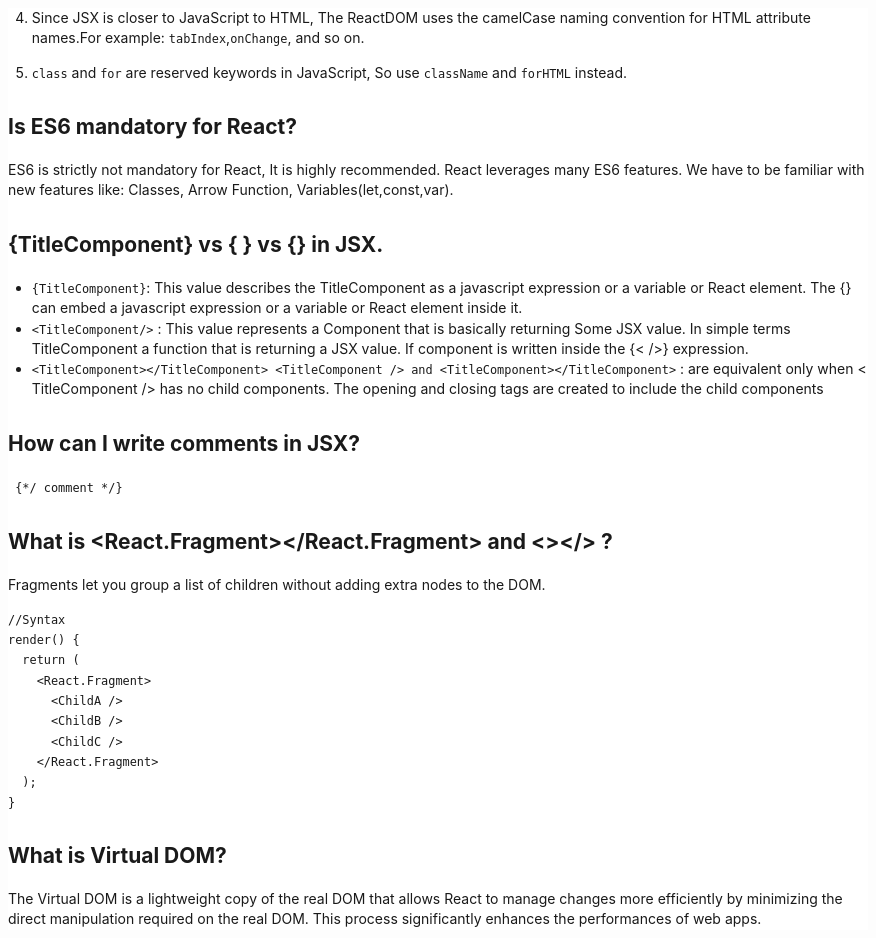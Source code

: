 4. Since JSX is closer to JavaScript to HTML, The ReactDOM uses the
   camelCase naming convention for HTML attribute names.For example:
   `tabIndex`,`onChange`, and so on.

5. `class` and `for` are reserved keywords in JavaScript, So use `className` and `forHTML` instead.

## Is ES6 mandatory for React?

ES6 is strictly not mandatory for React, It is highly recommended.
React leverages many ES6 features. We have to be familiar with new features like: Classes, Arrow Function, Variables(let,const,var).

## {TitleComponent} vs {<TitleComponent/> } vs {<TitleComponent></TitleComponent>} in JSX.

- `{TitleComponent}`: This value describes the TitleComponent as a javascript expression or a variable or React element. The {} can embed a javascript expression or a variable or React element inside it.
- `<TitleComponent/>` : This value represents a Component that is basically returning Some JSX value. In simple terms TitleComponent a function that is returning a JSX value. If component is written inside the {< />} expression.
- `<TitleComponent></TitleComponent> <TitleComponent /> and <TitleComponent></TitleComponent>` : are equivalent only when < TitleComponent /> has no child components. The opening and closing tags are created to include the child components

## How can I write comments in JSX?

```
 {*/ comment */}
```

## What is <React.Fragment></React.Fragment> and <></> ?

Fragments let you group a list of children without adding extra nodes to the DOM.

```
//Syntax
render() {
  return (
    <React.Fragment>
      <ChildA />
      <ChildB />
      <ChildC />
    </React.Fragment>
  );
}
```

## What is Virtual DOM?

The Virtual DOM is a lightweight copy of the real DOM that allows React to manage changes more efficiently by minimizing the direct manipulation
required on the real DOM. This process significantly enhances the
performances of web apps.
